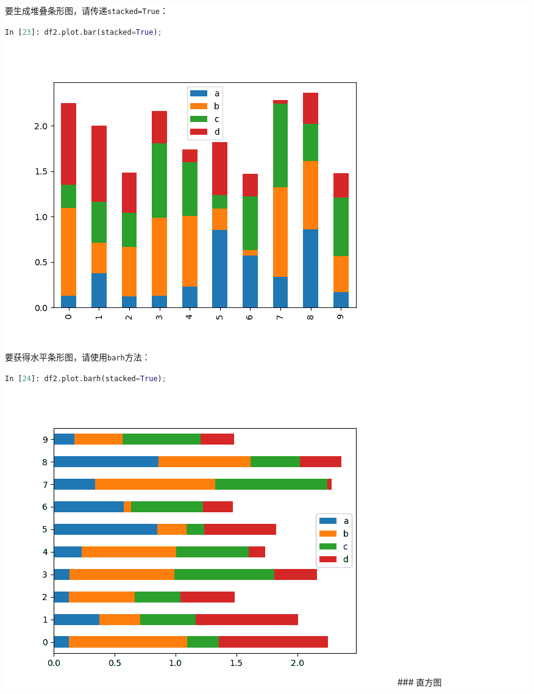 要生成堆叠条形图，请传递`stacked=True`：

```py
In [23]: df2.plot.bar(stacked=True); 
```

![../_images/bar_plot_stacked_ex.png](img/1434f6b2bcf3b731cc16827634833051.png)

要获得水平条形图，请使用`barh`方法：

```py
In [24]: df2.plot.barh(stacked=True); 
```

![../_images/barh_plot_stacked_ex.png](img/588e02c5e96bfa92bf510185390cfa0d.png) ### 直方图
